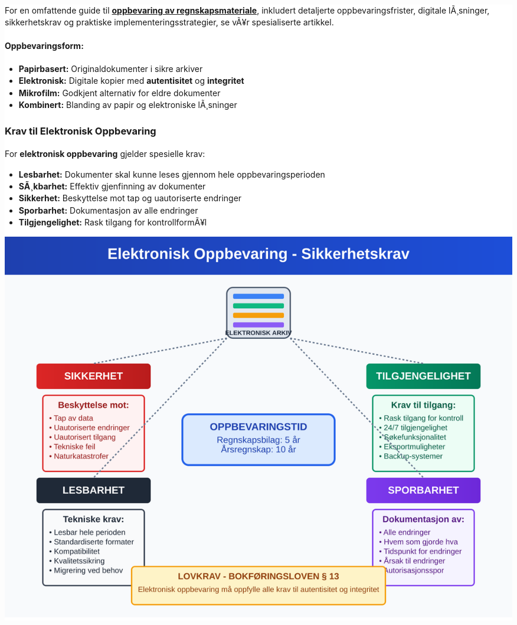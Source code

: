 For en omfattende guide til **[oppbevaring av regnskapsmateriale](/blogs/regnskap/oppbevaring-av-regnskapsmateriale "Oppbevaring av Regnskapsmateriale - Krav, Frister og Beste Praksis i Norge")**, inkludert detaljerte oppbevaringsfrister, digitale lÃ¸sninger, sikkerhetskrav og praktiske implementeringsstrategier, se vÃ¥r spesialiserte artikkel.

#### Oppbevaringsform:

* **Papirbasert:** Originaldokumenter i sikre arkiver
* **Elektronisk:** Digitale kopier med **autentisitet** og **integritet**
* **Mikrofilm:** Godkjent alternativ for eldre dokumenter
* **Kombinert:** Blanding av papir og elektroniske lÃ¸sninger

### Krav til Elektronisk Oppbevaring

For **elektronisk oppbevaring** gjelder spesielle krav:

* **Lesbarhet:** Dokumenter skal kunne leses gjennom hele oppbevaringsperioden
* **SÃ¸kbarhet:** Effektiv gjenfinning av dokumenter
* **Sikkerhet:** Beskyttelse mot tap og uautoriserte endringer
* **Sporbarhet:** Dokumentasjon av alle endringer
* **Tilgjengelighet:** Rask tilgang for kontrollformÃ¥l

![Elektronisk oppbevaringssystem og sikkerhetskrav](elektronisk-oppbevaring-krav.svg)
